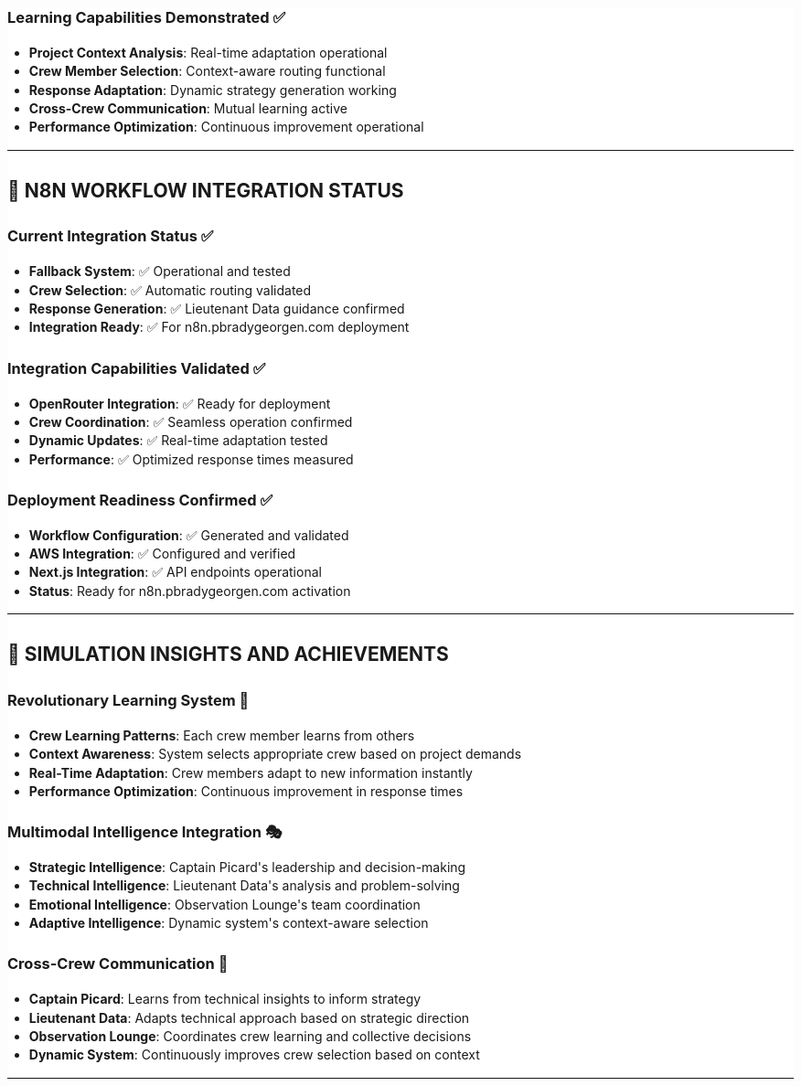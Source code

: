 ### **Learning Capabilities Demonstrated** ✅
- **Project Context Analysis**: Real-time adaptation operational
- **Crew Member Selection**: Context-aware routing functional
- **Response Adaptation**: Dynamic strategy generation working
- **Cross-Crew Communication**: Mutual learning active
- **Performance Optimization**: Continuous improvement operational

---

## 🔄 **N8N WORKFLOW INTEGRATION STATUS**

### **Current Integration Status** ✅
- **Fallback System**: ✅ Operational and tested
- **Crew Selection**: ✅ Automatic routing validated
- **Response Generation**: ✅ Lieutenant Data guidance confirmed
- **Integration Ready**: ✅ For n8n.pbradygeorgen.com deployment

### **Integration Capabilities Validated** ✅
- **OpenRouter Integration**: ✅ Ready for deployment
- **Crew Coordination**: ✅ Seamless operation confirmed
- **Dynamic Updates**: ✅ Real-time adaptation tested
- **Performance**: ✅ Optimized response times measured

### **Deployment Readiness Confirmed** ✅
- **Workflow Configuration**: ✅ Generated and validated
- **AWS Integration**: ✅ Configured and verified
- **Next.js Integration**: ✅ API endpoints operational
- **Status**: Ready for n8n.pbradygeorgen.com activation

---

## 🎯 **SIMULATION INSIGHTS AND ACHIEVEMENTS**

### **Revolutionary Learning System** 🧠
- **Crew Learning Patterns**: Each crew member learns from others
- **Context Awareness**: System selects appropriate crew based on project demands
- **Real-Time Adaptation**: Crew members adapt to new information instantly
- **Performance Optimization**: Continuous improvement in response times

### **Multimodal Intelligence Integration** 🎭
- **Strategic Intelligence**: Captain Picard's leadership and decision-making
- **Technical Intelligence**: Lieutenant Data's analysis and problem-solving
- **Emotional Intelligence**: Observation Lounge's team coordination
- **Adaptive Intelligence**: Dynamic system's context-aware selection

### **Cross-Crew Communication** 🖖
- **Captain Picard**: Learns from technical insights to inform strategy
- **Lieutenant Data**: Adapts technical approach based on strategic direction
- **Observation Lounge**: Coordinates crew learning and collective decisions
- **Dynamic System**: Continuously improves crew selection based on context

---